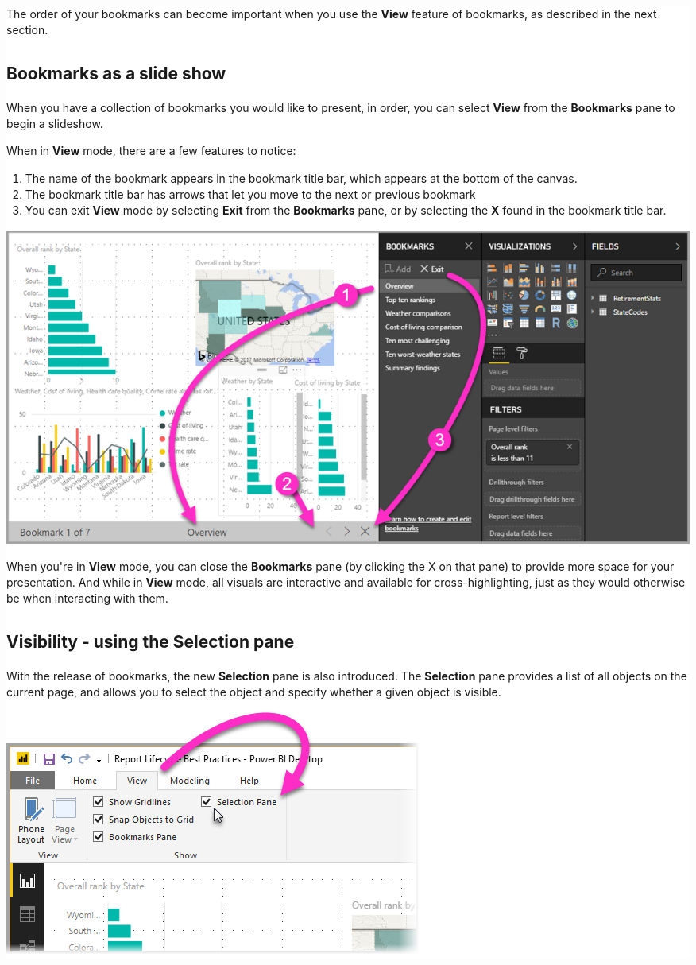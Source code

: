 The order of your bookmarks can become important when you use the **View** feature of bookmarks, as described in the next section.

## Bookmarks as a slide show
When you have a collection of bookmarks you would like to present, in order, you can select **View** from the **Bookmarks** pane to begin a slideshow.

When in **View** mode, there are a few features to notice:

1. The name of the bookmark appears in the bookmark title bar, which appears at the bottom of the canvas.
2. The bookmark title bar has arrows that let you move to the next or previous bookmark
3. You can exit **View** mode by selecting **Exit** from the **Bookmarks** pane, or by selecting the **X** found in the bookmark title bar. 

![Bookmark bookmark title bar features](media/powerbi-desktop-bookmarks/bookmarks_07.png)

When you're in **View** mode, you can close the **Bookmarks** pane (by clicking the X on that pane) to provide more space for your presentation. And while in **View** mode, all visuals are interactive and available for cross-highlighting, just as they would otherwise be when interacting with them. 

## Visibility - using the Selection pane
With the release of bookmarks, the new **Selection** pane is also introduced. The **Selection** pane provides a list of all objects on the current page, and allows you to select the object and specify whether a given object is visible. 

![Enable the Selection pane](media/powerbi-desktop-bookmarks/bookmarks_08.png)

